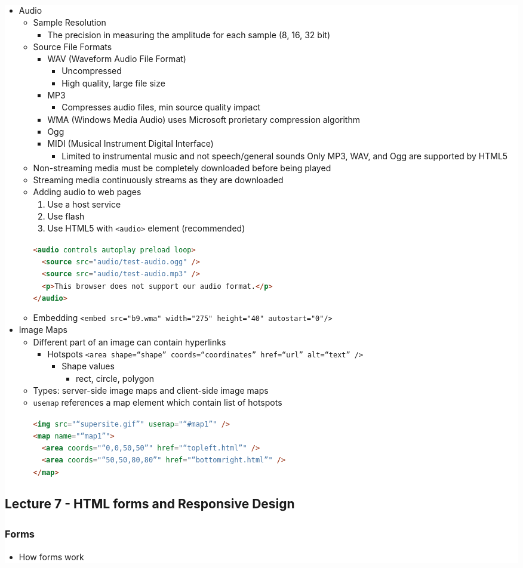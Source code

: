 - Audio
  - Sample Resolution
    - The precision in measuring the amplitude for each sample (8, 16, 32 bit)
  - Source File Formats
    - WAV (Waveform Audio File Format)
      - Uncompressed
      - High quality, large file size
    - MP3
      - Compresses audio files, min source quality impact
    - WMA (Windows Media Audio) uses Microsoft prorietary compression algorithm
    - Ogg
    - MIDI (Musical Instrument Digital Interface)
      - Limited to instrumental music and not speech/general sounds
        Only MP3, WAV, and Ogg are supported by HTML5
  - Non-streaming media must be completely downloaded before being played
  - Streaming media continuously streams as they are downloaded
  - Adding audio to web pages
    1. Use a host service
    2. Use flash
    3. Use HTML5 with `<audio>` element (recommended)
    ```html
    <audio controls autoplay preload loop>
      <source src="audio/test-audio.ogg" />
      <source src="audio/test-audio.mp3" />
      <p>This browser does not support our audio format.</p>
    </audio>
    ```
  - Embedding
    `<embed src="b9.wma" width="275" height="40" autostart="0"/>`
- Image Maps
  - Different part of an image can contain hyperlinks
    - Hotspots
      `<area shape=“shape” coords=“coordinates” href=“url” alt=“text” />`
      - Shape values
        - rect, circle, polygon
  - Types: server-side image maps and client-side image maps
  - `usemap` references a map element which contain list of hotspots
    ```html
    <img src="“supersite.gif”" usemap="“#map1”" />
    <map name="“map1”">
      <area coords="“0,0,50,50”" href="“topleft.html”" />
      <area coords="“50,50,80,80”" href="“bottomright.html”" />
    </map>
    ```

## Lecture 7 - HTML forms and Responsive Design

### Forms

- How forms work
